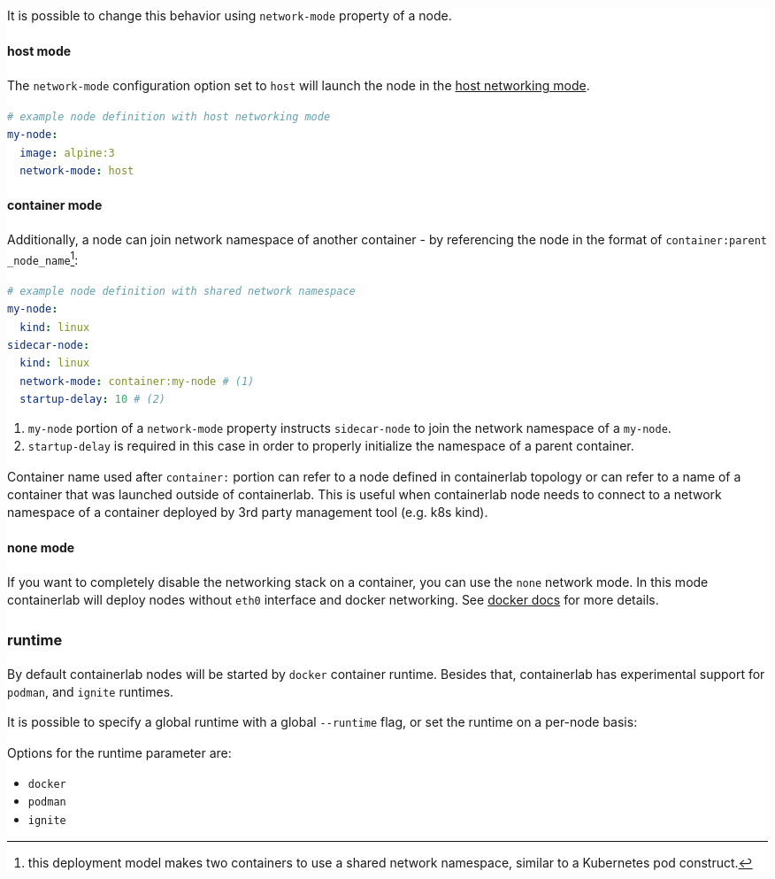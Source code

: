 It is possible to change this behavior using `network-mode` property of a node.

#### host mode

The `network-mode` configuration option set to `host` will launch the node in the [host networking mode](https://docs.docker.com/network/host/).

```yaml
# example node definition with host networking mode
my-node:
  image: alpine:3
  network-mode: host
```

#### container mode

Additionally, a node can join network namespace of another container - by referencing the node in the format of `container:parent_node_name`[^2]:

```yaml
# example node definition with shared network namespace
my-node:
  kind: linux
sidecar-node:
  kind: linux
  network-mode: container:my-node # (1)
  startup-delay: 10 # (2)
```

1. `my-node` portion of a `network-mode` property instructs `sidecar-node` to join the network namespace of a `my-node`.
2. `startup-delay` is required in this case in order to properly initialize the namespace of a parent container.

Container name used after `container:` portion can refer to a node defined in containerlab topology or can refer to a name of a container that was launched outside of containerlab. This is useful when containerlab node needs to connect to a network namespace of a container deployed by 3rd party management tool (e.g. k8s kind).

#### none mode

If you want to completely disable the networking stack on a container, you can use the `none` network mode. In this mode containerlab will deploy nodes without `eth0` interface and docker networking. See [docker docs](https://docs.docker.com/network/none/) for more details.

### runtime

By default containerlab nodes will be started by `docker` container runtime. Besides that, containerlab has experimental support for `podman`, and `ignite` runtimes.

It is possible to specify a global runtime with a global `--runtime` flag, or set the runtime on a per-node basis:

Options for the runtime parameter are:

- `docker`
- `podman`
- `ignite`


[^1]: [docker runtime resources constraints](https://docs.docker.com/config/containers/resource_constraints/).
[^2]: this deployment model makes two containers to use a shared network namespace, similar to a Kubernetes pod construct.
